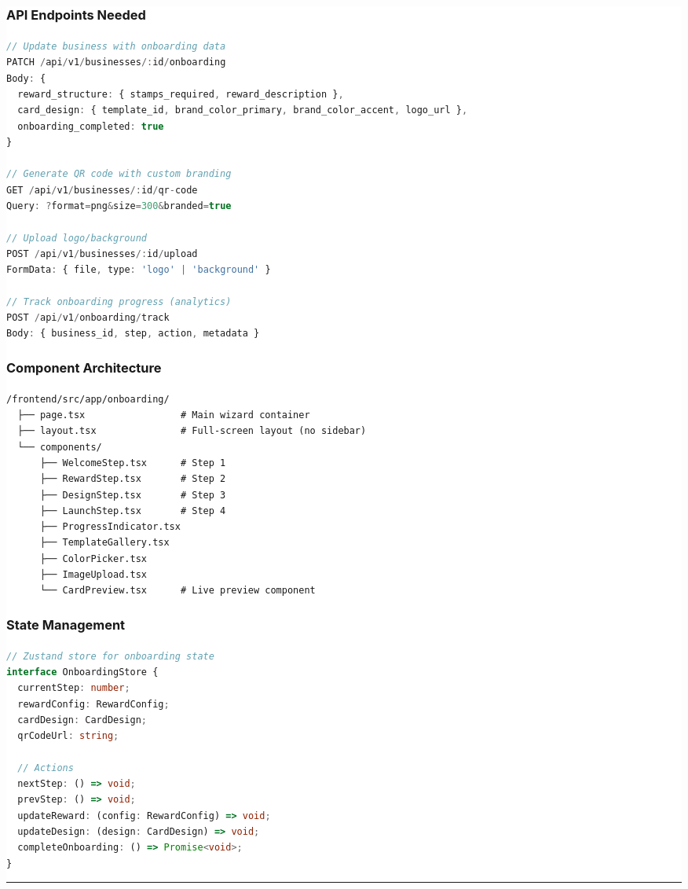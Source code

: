 ### API Endpoints Needed

```typescript
// Update business with onboarding data
PATCH /api/v1/businesses/:id/onboarding
Body: {
  reward_structure: { stamps_required, reward_description },
  card_design: { template_id, brand_color_primary, brand_color_accent, logo_url },
  onboarding_completed: true
}

// Generate QR code with custom branding
GET /api/v1/businesses/:id/qr-code
Query: ?format=png&size=300&branded=true

// Upload logo/background
POST /api/v1/businesses/:id/upload
FormData: { file, type: 'logo' | 'background' }

// Track onboarding progress (analytics)
POST /api/v1/onboarding/track
Body: { business_id, step, action, metadata }
```

### Component Architecture

```
/frontend/src/app/onboarding/
  ├── page.tsx                 # Main wizard container
  ├── layout.tsx               # Full-screen layout (no sidebar)
  └── components/
      ├── WelcomeStep.tsx      # Step 1
      ├── RewardStep.tsx       # Step 2
      ├── DesignStep.tsx       # Step 3
      ├── LaunchStep.tsx       # Step 4
      ├── ProgressIndicator.tsx
      ├── TemplateGallery.tsx
      ├── ColorPicker.tsx
      ├── ImageUpload.tsx
      └── CardPreview.tsx      # Live preview component
```

### State Management

```typescript
// Zustand store for onboarding state
interface OnboardingStore {
  currentStep: number;
  rewardConfig: RewardConfig;
  cardDesign: CardDesign;
  qrCodeUrl: string;

  // Actions
  nextStep: () => void;
  prevStep: () => void;
  updateReward: (config: RewardConfig) => void;
  updateDesign: (design: CardDesign) => void;
  completeOnboarding: () => Promise<void>;
}
```

---